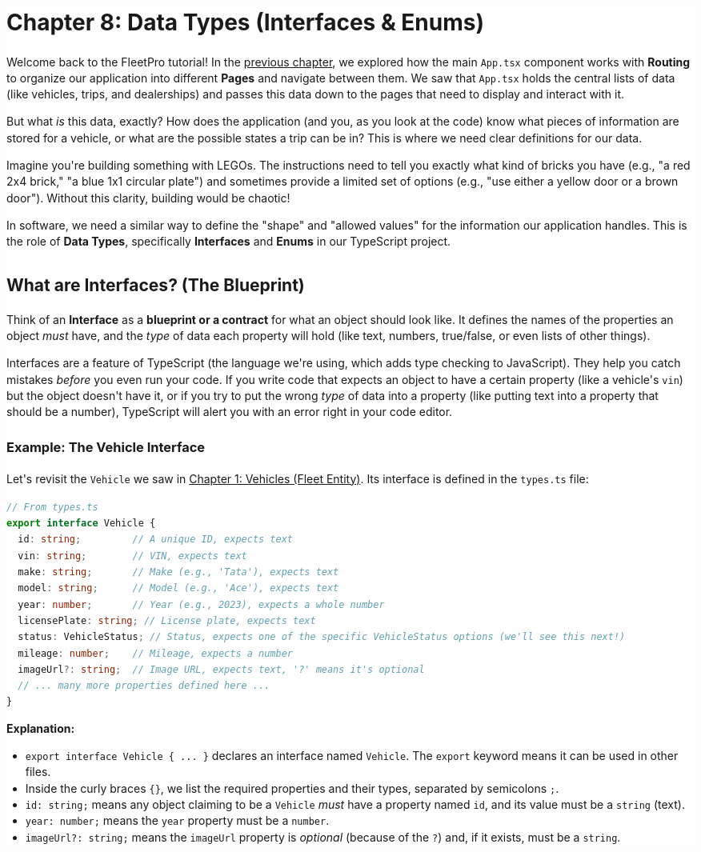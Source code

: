# Chapter 8: Data Types (Interfaces & Enums)

Welcome back to the FleetPro tutorial! In the [previous chapter](07_application_structure___routing__.md), we explored how the main `App.tsx` component works with **Routing** to organize our application into different **Pages** and navigate between them. We saw that `App.tsx` holds the central lists of data (like vehicles, trips, and dealerships) and passes this data down to the pages that need to display and interact with it.

But what *is* this data, exactly? How does the application (and you, as you look at the code) know what pieces of information are stored for a vehicle, or what are the possible states a trip can be in? This is where we need clear definitions for our data.

Imagine you're building something with LEGOs. The instructions need to tell you exactly what kind of bricks you have (e.g., "a red 2x4 brick," "a blue 1x1 circular plate") and sometimes provide a limited set of options (e.g., "use either a yellow door or a brown door"). Without this clarity, building would be chaotic!

In software, we need a similar way to define the "shape" and "allowed values" for the information our application handles. This is the role of **Data Types**, specifically **Interfaces** and **Enums** in our TypeScript project.

## What are Interfaces? (The Blueprint)

Think of an **Interface** as a **blueprint or a contract** for what an object should look like. It defines the names of the properties an object *must* have, and the *type* of data each property will hold (like text, numbers, true/false, or even lists of other things).

Interfaces are a feature of TypeScript (the language we're using, which adds type checking to JavaScript). They help you catch mistakes *before* you even run your code. If you write code that expects an object to have a certain property (like a vehicle's `vin`) but the object doesn't have it, or if you try to put the wrong *type* of data into a property (like putting text into a property that should be a number), TypeScript will alert you with an error right in your code editor.

### Example: The Vehicle Interface

Let's revisit the `Vehicle` we saw in [Chapter 1: Vehicles (Fleet Entity)](01_vehicles__fleet_entity__.md). Its interface is defined in the `types.ts` file:

```typescript
// From types.ts
export interface Vehicle {
  id: string;         // A unique ID, expects text
  vin: string;        // VIN, expects text
  make: string;       // Make (e.g., 'Tata'), expects text
  model: string;      // Model (e.g., 'Ace'), expects text
  year: number;       // Year (e.g., 2023), expects a whole number
  licensePlate: string; // License plate, expects text
  status: VehicleStatus; // Status, expects one of the specific VehicleStatus options (we'll see this next!)
  mileage: number;    // Mileage, expects a number
  imageUrl?: string;  // Image URL, expects text, '?' means it's optional
  // ... many more properties defined here ...
}
```
**Explanation:**
*   `export interface Vehicle { ... }` declares an interface named `Vehicle`. The `export` keyword means it can be used in other files.
*   Inside the curly braces `{}`, we list the required properties and their types, separated by semicolons `;`.
*   `id: string;` means any object claiming to be a `Vehicle` *must* have a property named `id`, and its value must be a `string` (text).
*   `year: number;` means the `year` property must be a `number`.
*   `imageUrl?: string;` means the `imageUrl` property is *optional* (because of the `?`) and, if it exists, must be a `string`.